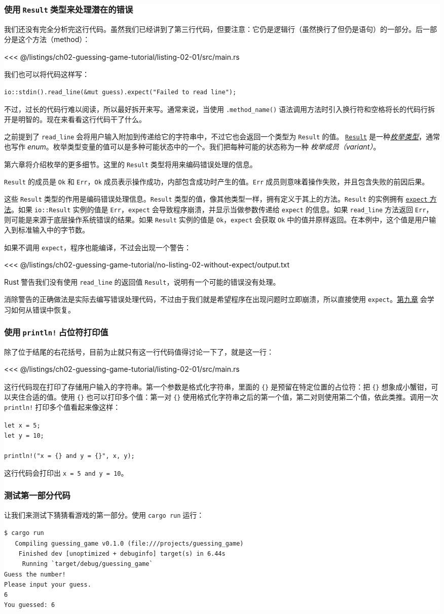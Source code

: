 ### 使用 `Result` 类型来处理潜在的错误

我们还没有完全分析完这行代码。虽然我们已经讲到了第三行代码，但要注意：它仍是逻辑行（虽然换行了但仍是语句）的一部分。后一部分是这个方法（method）：

<<< @/listings/ch02-guessing-game-tutorial/listing-02-01/src/main.rs

我们也可以将代码这样写：

```
io::stdin().read_line(&mut guess).expect("Failed to read line");
```

不过，过长的代码行难以阅读，所以最好拆开来写。通常来说，当使用 `.method_name()` 语法调用方法时引入换行符和空格将长的代码行拆开是明智的。现在来看看这行代码干了什么。

之前提到了 `read_line` 会将用户输入附加到传递给它的字符串中，不过它也会返回一个类型为 `Result` 的值。
[`Result`][result] 是一种[*枚举类型*][enums]，通常也写作 *enum*。枚举类型变量的值可以是多种可能状态中的一个。我们把每种可能的状态称为一种 *枚举成员（variant）*。

第六章将介绍枚举的更多细节。这里的 `Result` 类型将用来编码错误处理的信息。

`Result` 的成员是 `Ok` 和 `Err`，`Ok` 成员表示操作成功，内部包含成功时产生的值。`Err` 成员则意味着操作失败，并且包含失败的前因后果。

这些 `Result` 类型的作用是编码错误处理信息。`Result` 类型的值，像其他类型一样，拥有定义于其上的方法。`Result` 的实例拥有 [`expect` 方法][expect]。如果 `io::Result` 实例的值是 `Err`，`expect` 会导致程序崩溃，并显示当做参数传递给 `expect` 的信息。如果 `read_line` 方法返回 `Err`，则可能是来源于底层操作系统错误的结果。如果 `Result` 实例的值是 `Ok`，`expect` 会获取 `Ok` 中的值并原样返回。在本例中，这个值是用户输入到标准输入中的字节数。

如果不调用 `expect`，程序也能编译，不过会出现一个警告：

<<< @/listings/ch02-guessing-game-tutorial/no-listing-02-without-expect/output.txt

Rust 警告我们没有使用 `read_line` 的返回值 `Result`，说明有一个可能的错误没有处理。

消除警告的正确做法是实际去编写错误处理代码，不过由于我们就是希望程序在出现问题时立即崩溃，所以直接使用 `expect`。[第九章][recover] 会学习如何从错误中恢复。

### 使用 `println!` 占位符打印值

除了位于结尾的右花括号，目前为止就只有这一行代码值得讨论一下了，就是这一行：

<<< @/listings/ch02-guessing-game-tutorial/listing-02-01/src/main.rs

这行代码现在打印了存储用户输入的字符串。第一个参数是格式化字符串，里面的 `{}` 是预留在特定位置的占位符：把 `{}` 想象成小蟹钳，可以夹住合适的值。使用 `{}` 也可以打印多个值：第一对 `{}` 使用格式化字符串之后的第一个值，第二对则使用第二个值，依此类推。调用一次 `println!` 打印多个值看起来像这样：

```
let x = 5;
let y = 10;

println!("x = {} and y = {}", x, y);
```

这行代码会打印出 `x = 5 and y = 10`。

### 测试第一部分代码

让我们来测试下猜猜看游戏的第一部分。使用 `cargo run` 运行：

```
$ cargo run
   Compiling guessing_game v0.1.0 (file:///projects/guessing_game)
    Finished dev [unoptimized + debuginfo] target(s) in 6.44s
     Running `target/debug/guessing_game`
Guess the number!
Please input your guess.
6
You guessed: 6
```


[prelude]: https://doc.rust-lang.org/std/prelude/index.html
[variables-and-mutability]: ch03-01-variables-and-mutability.html#变量和可变性
[comments]: ch03-04-comments.html
[string]: https://doc.rust-lang.org/std/string/struct.String.html
[iostdin]: https://doc.rust-lang.org/std/io/struct.Stdin.html
[read_line]: https://doc.rust-lang.org/std/io/struct.Stdin.html#method.read_line
[result]: https://doc.rust-lang.org/std/result/enum.Result.html
[enums]: ch06-00-enums.html
[expect]: https://doc.rust-lang.org/std/result/enum.Result.html#method.expect
[recover]: ch09-02-recoverable-errors-with-result.html
[randcrate]: https://crates.io/crates/rand
[semver]: http://semver.org
[cratesio]: https://crates.io/
[doccargo]: http://doc.crates.io
[doccratesio]: http://doc.crates.io/crates-io.html
[match]: ch06-02-match.html
[parse]: https://doc.rust-lang.org/std/primitive.str.html#method.parse